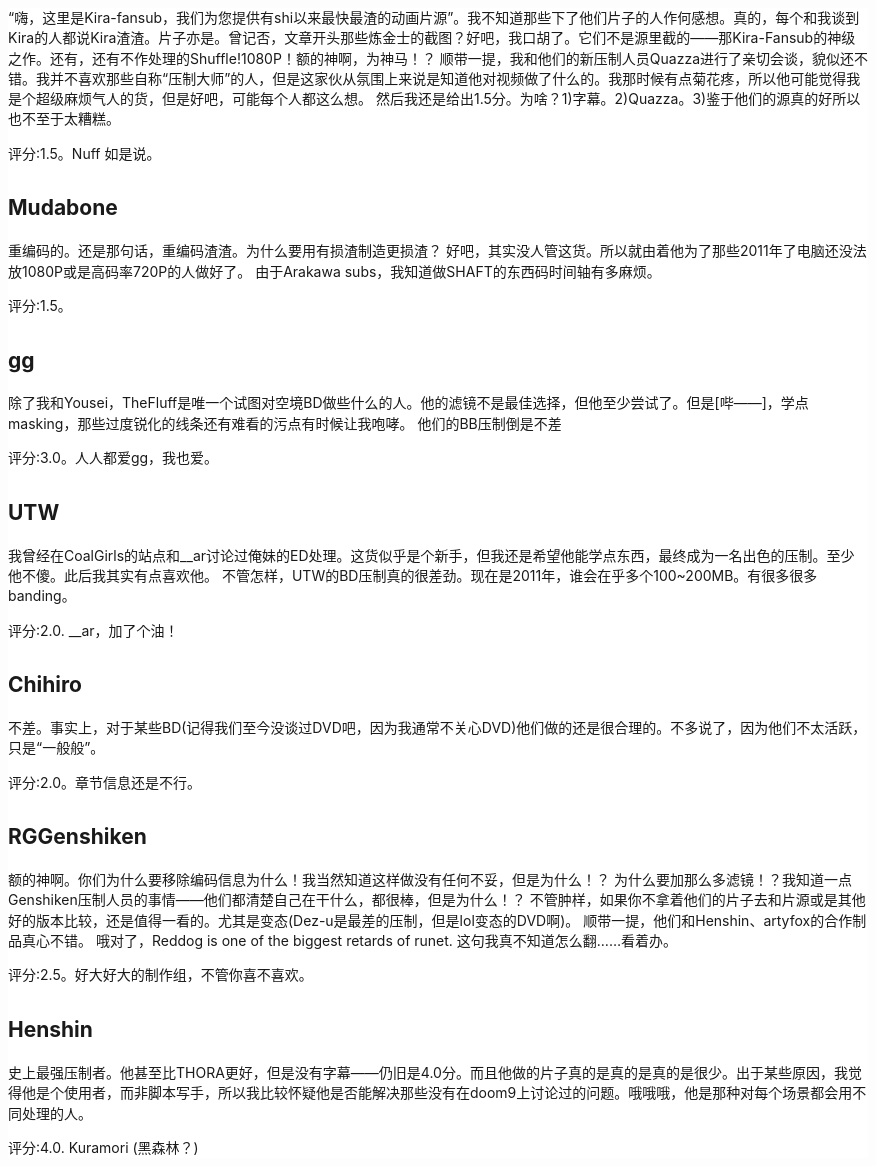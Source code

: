“嗨，这里是Kira-fansub，我们为您提供有shi以来最快最渣的动画片源”。我不知道那些下了他们片子的人作何感想。真的，每个和我谈到Kira的人都说Kira渣渣。片子亦是。曾记否，文章开头那些炼金士的截图？好吧，我口胡了。它们不是源里截的——那Kira-Fansub的神级之作。还有，还有不作处理的Shuffle!1080P！额的神啊，为神马！？
顺带一提，我和他们的新压制人员Quazza进行了亲切会谈，貌似还不错。我并不喜欢那些自称“压制大师”的人，但是这家伙从氛围上来说是知道他对视频做了什么的。我那时候有点菊花疼，所以他可能觉得我是个超级麻烦气人的货，但是好吧，可能每个人都这么想。
然后我还是给出1.5分。为啥？1)字幕。2)Quazza。3)鉴于他们的源真的好所以也不至于太糟糕。

评分:1.5。Nuff 如是说。

## Mudabone

重编码的。还是那句话，重编码渣渣。为什么要用有损渣制造更损渣？
好吧，其实没人管这货。所以就由着他为了那些2011年了电脑还没法放1080P或是高码率720P的人做好了。
由于Arakawa subs，我知道做SHAFT的东西码时间轴有多麻烦。

评分:1.5。

## gg

除了我和Yousei，TheFluff是唯一个试图对空境BD做些什么的人。他的滤镜不是最佳选择，但他至少尝试了。但是[哔——]，学点masking，那些过度锐化的线条还有难看的污点有时候让我咆哮。
他们的BB压制倒是不差

评分:3.0。人人都爱gg，我也爱。

## UTW

我曾经在CoalGirls的站点和__ar讨论过俺妹的ED处理。这货似乎是个新手，但我还是希望他能学点东西，最终成为一名出色的压制。至少他不傻。此后我其实有点喜欢他。
不管怎样，UTW的BD压制真的很差劲。现在是2011年，谁会在乎多个100~200MB。有很多很多banding。

评分:2.0. __ar，加了个油！

## Chihiro

不差。事实上，对于某些BD(记得我们至今没谈过DVD吧，因为我通常不关心DVD)他们做的还是很合理的。不多说了，因为他们不太活跃，只是“一般般”。

评分:2.0。章节信息还是不行。

## RGGenshiken

额的神啊。你们为什么要移除编码信息为什么！我当然知道这样做没有任何不妥，但是为什么！？
为什么要加那么多滤镜！？我知道一点Genshiken压制人员的事情——他们都清楚自己在干什么，都很棒，但是为什么！？
不管肿样，如果你不拿着他们的片子去和片源或是其他好的版本比较，还是值得一看的。尤其是变态(Dez-u是最差的压制，但是lol变态的DVD啊)。
顺带一提，他们和Henshin、artyfox的合作制品真心不错。
哦对了，Reddog is one of the biggest retards of runet. 这句我真不知道怎么翻……看着办。

评分:2.5。好大好大的制作组，不管你喜不喜欢。

## Henshin

史上最强压制者。他甚至比THORA更好，但是没有字幕——仍旧是4.0分。而且他做的片子真的是真的是真的是很少。出于某些原因，我觉得他是个使用者，而非脚本写手，所以我比较怀疑他是否能解决那些没有在doom9上讨论过的问题。哦哦哦，他是那种对每个场景都会用不同处理的人。

评分:4.0. Kuramori (黑森林？)
